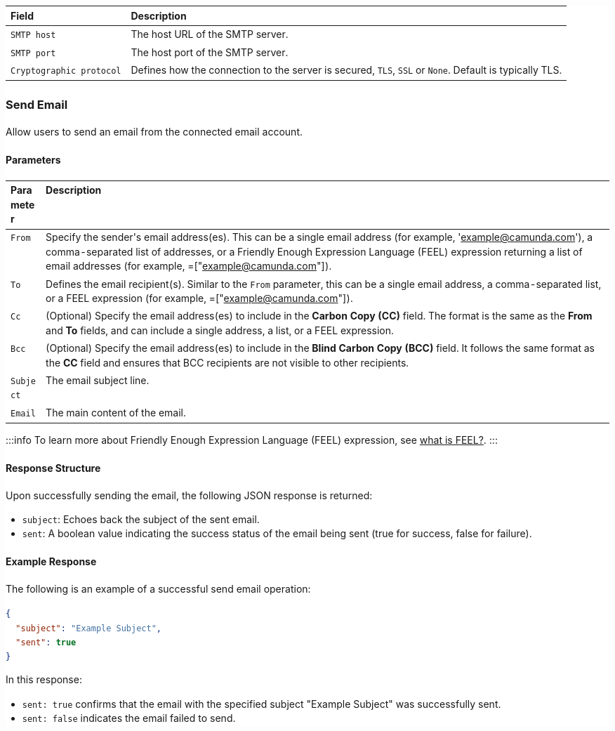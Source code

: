 | Field                    | Description                                                                                            |
| :----------------------- | :----------------------------------------------------------------------------------------------------- |
| `SMTP host`              | The host URL of the SMTP server.                                                                       |
| `SMTP port`              | The host port of the SMTP server.                                                                      |
| `Cryptographic protocol` | Defines how the connection to the server is secured, `TLS`, `SSL` or `None`. Default is typically TLS. |

### Send Email

Allow users to send an email from the connected email account.

#### Parameters

| Parameter | Description                                                                                                                                                                                                                                                                                   |
| :-------- | :-------------------------------------------------------------------------------------------------------------------------------------------------------------------------------------------------------------------------------------------------------------------------------------------- |
| `From`    | Specify the sender's email address(es). This can be a single email address (for example, 'example@camunda.com'), a comma-separated list of addresses, or a Friendly Enough Expression Language (FEEL) expression returning a list of email addresses (for example, =["example@camunda.com"]). |
| `To`      | Defines the email recipient(s). Similar to the `From` parameter, this can be a single email address, a comma-separated list, or a FEEL expression (for example, =["example@camunda.com"]).                                                                                                    |
| `Cc`      | (Optional) Specify the email address(es) to include in the **Carbon Copy (CC)** field. The format is the same as the **From** and **To** fields, and can include a single address, a list, or a FEEL expression.                                                                              |
| `Bcc`     | (Optional) Specify the email address(es) to include in the **Blind Carbon Copy (BCC)** field. It follows the same format as the **CC** field and ensures that BCC recipients are not visible to other recipients.                                                                             |
| `Subject` | The email subject line.                                                                                                                                                                                                                                                                       |
| `Email`   | The main content of the email.                                                                                                                                                                                                                                                                |

:::info
To learn more about Friendly Enough Expression Language (FEEL) expression,
see [what is FEEL?](/components/modeler/feel/what-is-feel.md).
:::

#### Response Structure

Upon successfully sending the email, the following JSON response is returned:

- `subject`: Echoes back the subject of the sent email.
- `sent`: A boolean value indicating the success status of the email being sent (true for success, false for failure).

#### Example Response

The following is an example of a successful send email operation:

```json
{
  "subject": "Example Subject",
  "sent": true
}
```

In this response:

- `sent: true` confirms that the email with the specified subject "Example Subject" was successfully sent.
- `sent: false` indicates the email failed to send.
